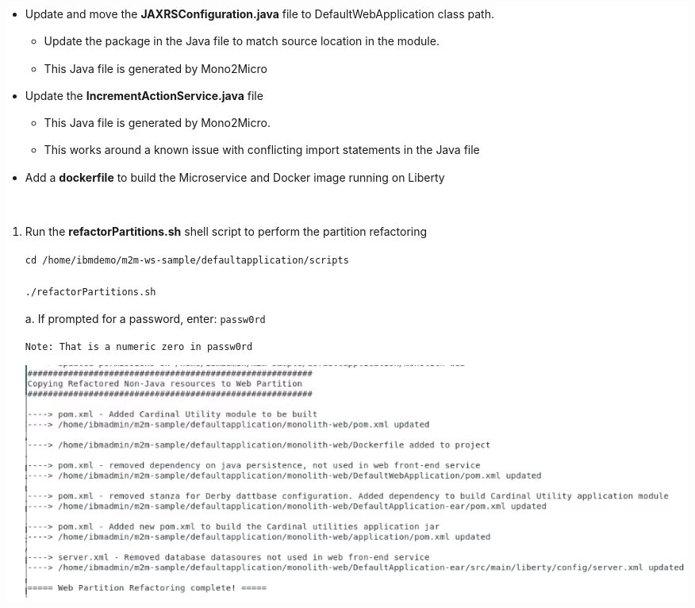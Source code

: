   - Update and move the **JAXRSConfiguration.java** file to
    DefaultWebApplication class path.
    
      - Update the package in the Java file to match source location in
        the module.
    
      - This Java file is generated by Mono2Micro

  - Update the **IncrementActionService.java** file
    
      - This Java file is generated by Mono2Micro.
    
      - This works around a known issue with conflicting import
        statements in the Java file

  - Add a **dockerfile** to build the Microservice and Docker image
    running on Liberty

    <br/>  

1.  Run the **refactorPartitions.sh** shell script to perform the
    partition refactoring

        cd /home/ibmdemo/m2m-ws-sample/defaultapplication/scripts

        ./refactorPartitions.sh

        
    a. If prompted for a password, enter: `passw0rd`

        Note: That is a numeric zero in passw0rd

    ![](./images/media/image90.png)
 